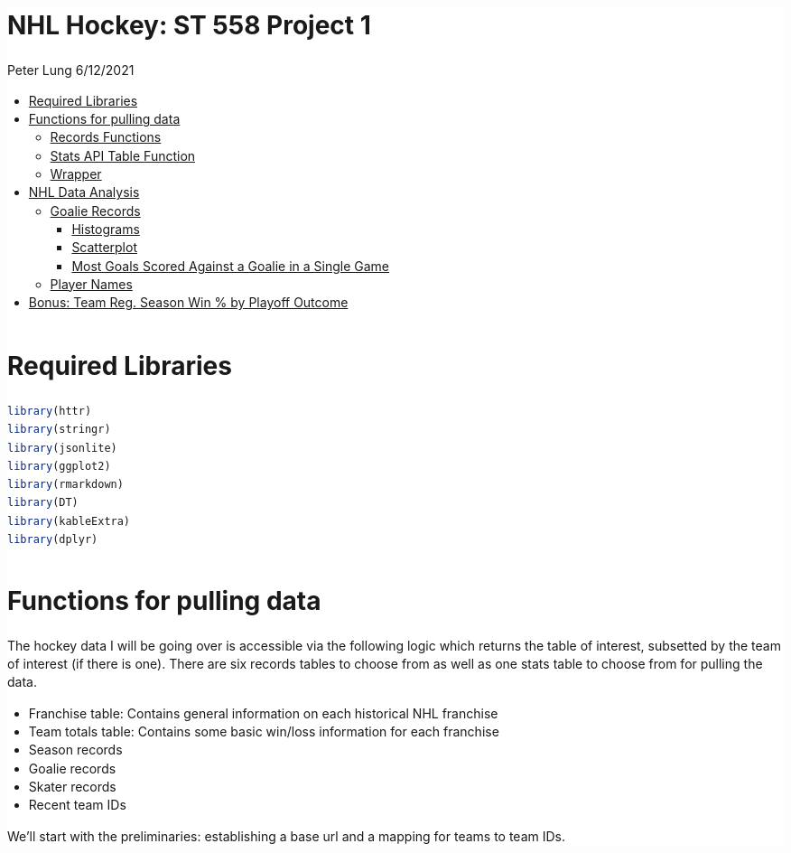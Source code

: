 NHL Hockey: ST 558 Project 1
================
Peter Lung
6/12/2021

-   [Required Libraries](#required-libraries)
-   [Functions for pulling data](#functions-for-pulling-data)
    -   [Records Functions](#records-functions)
    -   [Stats API Table Function](#stats-api-table-function)
    -   [Wrapper](#wrapper)
-   [NHL Data Analysis](#nhl-data-analysis)
    -   [Goalie Records](#goalie-records)
        -   [Histograms](#histograms)
        -   [Scatterplot](#scatterplot)
        -   [Most Goals Scored Against a Goalie in a Single
            Game](#most-goals-scored-against-a-goalie-in-a-single-game)
    -   [Player Names](#player-names)
-   [Bonus: Team Reg. Season Win % by Playoff
    Outcome](#bonus-team-reg-season-win--by-playoff-outcome)

# Required Libraries

``` r
library(httr)
library(stringr)
library(jsonlite)
library(ggplot2)
library(rmarkdown)
library(DT)
library(kableExtra)
library(dplyr)
```

# Functions for pulling data

The hockey data I will be going over is accessible via the following
logic which returns the table of interest, subsetted by the team of
interest (if there is one). There are six records tables to choose from
as well as one stats table to choose from for pulling the data.

-   Franchise table: Contains general information on each historical NHL
    franchise
-   Team totals table: Contains some basic win/loss information for each
    franchise
-   Season records
-   Goalie records
-   Skater records
-   Recent team IDs

We’ll start with the preliminaries: establishing a base url and a
mapping for teams to team IDs.
